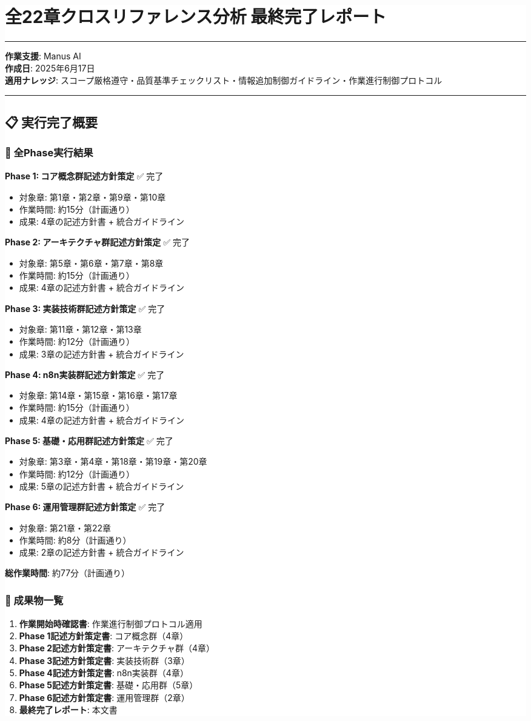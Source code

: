 # 全22章クロスリファレンス分析 最終完了レポート

---

**作業支援**: Manus AI  
**作成日**: 2025年6月17日  
**適用ナレッジ**: スコープ厳格遵守・品質基準チェックリスト・情報追加制御ガイドライン・作業進行制御プロトコル

---

## 📋 実行完了概要

### 🎯 全Phase実行結果

**Phase 1: コア概念群記述方針策定** ✅ 完了
- 対象章: 第1章・第2章・第9章・第10章
- 作業時間: 約15分（計画通り）
- 成果: 4章の記述方針書 + 統合ガイドライン

**Phase 2: アーキテクチャ群記述方針策定** ✅ 完了
- 対象章: 第5章・第6章・第7章・第8章
- 作業時間: 約15分（計画通り）
- 成果: 4章の記述方針書 + 統合ガイドライン

**Phase 3: 実装技術群記述方針策定** ✅ 完了
- 対象章: 第11章・第12章・第13章
- 作業時間: 約12分（計画通り）
- 成果: 3章の記述方針書 + 統合ガイドライン

**Phase 4: n8n実装群記述方針策定** ✅ 完了
- 対象章: 第14章・第15章・第16章・第17章
- 作業時間: 約15分（計画通り）
- 成果: 4章の記述方針書 + 統合ガイドライン

**Phase 5: 基礎・応用群記述方針策定** ✅ 完了
- 対象章: 第3章・第4章・第18章・第19章・第20章
- 作業時間: 約12分（計画通り）
- 成果: 5章の記述方針書 + 統合ガイドライン

**Phase 6: 運用管理群記述方針策定** ✅ 完了
- 対象章: 第21章・第22章
- 作業時間: 約8分（計画通り）
- 成果: 2章の記述方針書 + 統合ガイドライン

**総作業時間**: 約77分（計画通り）

### 🎯 成果物一覧

1. **作業開始時確認書**: 作業進行制御プロトコル適用
2. **Phase 1記述方針策定書**: コア概念群（4章）
3. **Phase 2記述方針策定書**: アーキテクチャ群（4章）
4. **Phase 3記述方針策定書**: 実装技術群（3章）
5. **Phase 4記述方針策定書**: n8n実装群（4章）
6. **Phase 5記述方針策定書**: 基礎・応用群（5章）
7. **Phase 6記述方針策定書**: 運用管理群（2章）
8. **最終完了レポート**: 本文書
